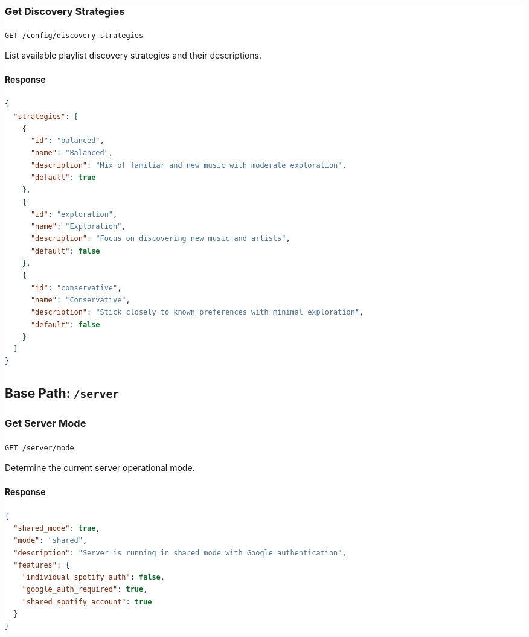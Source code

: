 ### Get Discovery Strategies

```http
GET /config/discovery-strategies
```

List available playlist discovery strategies and their descriptions.

#### Response

```json
{
  "strategies": [
    {
      "id": "balanced",
      "name": "Balanced",
      "description": "Mix of familiar and new music with moderate exploration",
      "default": true
    },
    {
      "id": "exploration",
      "name": "Exploration",
      "description": "Focus on discovering new music and artists",
      "default": false
    },
    {
      "id": "conservative",
      "name": "Conservative",
      "description": "Stick closely to known preferences with minimal exploration",
      "default": false
    }
  ]
}
```

## Base Path: `/server`

### Get Server Mode

```http
GET /server/mode
```

Determine the current server operational mode.

#### Response

```json
{
  "shared_mode": true,
  "mode": "shared",
  "description": "Server is running in shared mode with Google authentication",
  "features": {
    "individual_spotify_auth": false,
    "google_auth_required": true,
    "shared_spotify_account": true
  }
}
```
